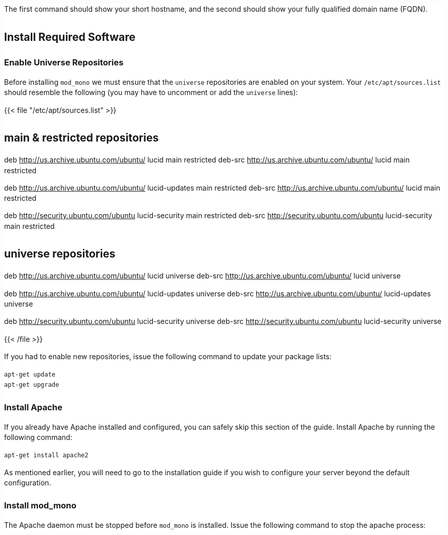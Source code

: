 The first command should show your short hostname, and the second should show your fully qualified domain name (FQDN).

## Install Required Software

### Enable Universe Repositories

Before installing `mod_mono` we must ensure that the `universe` repositories are enabled on your system. Your `/etc/apt/sources.list` should resemble the following (you may have to uncomment or add the `universe` lines):

{{< file "/etc/apt/sources.list" >}}
## main & restricted repositories
deb http://us.archive.ubuntu.com/ubuntu/ lucid main restricted
deb-src http://us.archive.ubuntu.com/ubuntu/ lucid main restricted

deb http://us.archive.ubuntu.com/ubuntu/ lucid-updates main restricted
deb-src http://us.archive.ubuntu.com/ubuntu/ lucid main restricted

deb http://security.ubuntu.com/ubuntu lucid-security main restricted
deb-src http://security.ubuntu.com/ubuntu lucid-security main restricted

## universe repositories
deb http://us.archive.ubuntu.com/ubuntu/ lucid universe
deb-src http://us.archive.ubuntu.com/ubuntu/ lucid universe

deb http://us.archive.ubuntu.com/ubuntu/ lucid-updates universe
deb-src http://us.archive.ubuntu.com/ubuntu/ lucid-updates universe

deb http://security.ubuntu.com/ubuntu lucid-security universe
deb-src http://security.ubuntu.com/ubuntu lucid-security universe

{{< /file >}}


If you had to enable new repositories, issue the following command to update your package lists:

    apt-get update
    apt-get upgrade

### Install Apache

If you already have Apache installed and configured, you can safely skip this section of the guide. Install Apache by running the following command:

    apt-get install apache2

As mentioned earlier, you will need to go to the installation guide if you wish to configure your server beyond the default configuration.

### Install mod\_mono

The Apache daemon must be stopped before `mod_mono` is installed. Issue the following command to stop the apache process:
